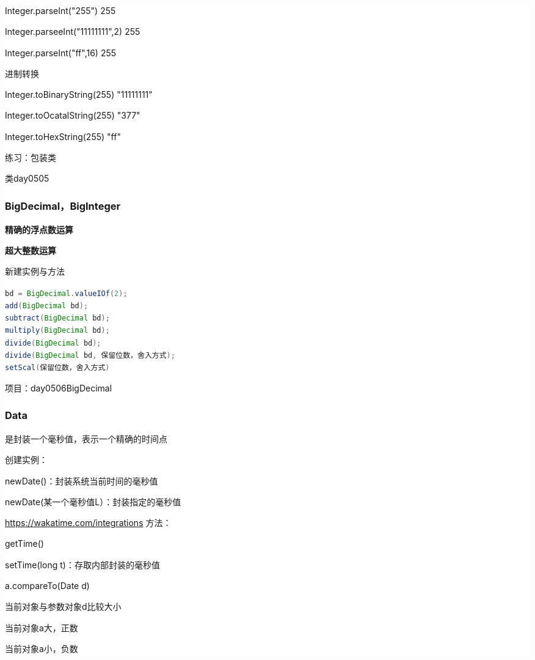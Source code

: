 Integer.parseInt("255") 255

Integer.parseeInt("11111111",2) 255

Integer.parseInt("ff",16) 255

进制转换

Integer.toBinaryString(255) "11111111"

Integer.toOcatalString(255) "377"

Integer.toHexString(255) "ff"

练习：包装类

类day0505

### BigDecimal，BigInteger

**精确的浮点数运算**

**超大整数运算**

新建实例与方法

```java
bd = BigDecimal.valueIOf(2);
add(BigDecimal bd);
subtract(BigDecimal bd);
multiply(BigDecimal bd);
divide(BigDecimal bd);
divide(BigDecimal bd, 保留位数，舍入方式);
setScal(保留位数，舍入方式)

```

项目：day0506BigDecimal

### Data

是封装一个毫秒值，表示一个精确的时间点

创建实例：

newDate()：封装系统当前时间的毫秒值

newDate(某一个毫秒值L）：封装指定的毫秒值

 https://wakatime.com/integrations 方法：

getTime()

setTime(long t)：存取内部封装的毫秒值

a.compareTo(Date d)

当前对象与参数对象d比较大小

当前对象a大，正数

当前对象a小，负数
